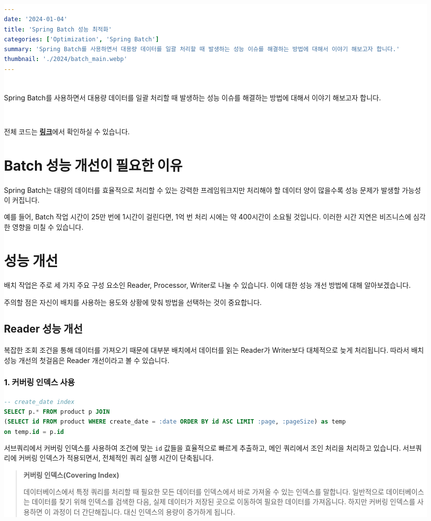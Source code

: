 ```yaml
---
date: '2024-01-04'
title: 'Spring Batch 성능 최적화'
categories: ['Optimization', 'Spring Batch']
summary: 'Spring Batch를 사용하면서 대용량 데이터를 일괄 처리할 때 발생하는 성능 이슈를 해결하는 방법에 대해서 이야기 해보고자 합니다.'
thumbnail: './2024/batch_main.webp'
---
```


#

Spring Batch를 사용하면서 대용량 데이터를 일괄 처리할 때 발생하는 성능 이슈를 해결하는 방법에 대해서 이야기 해보고자 합니다.

<br>

전체 코드는 <a href="https://github.com/woosungkim0123/spring-batch-deep-dive/tree/main/optimization" target="_blank"><strong>링크</strong></a>에서 확인하실 수 있습니다.

# Batch 성능 개선이 필요한 이유

Spring Batch는 대량의 데이터를 효율적으로 처리할 수 있는 강력한 프레임워크지만 처리해야 할 데이터 양이 많을수록 성능 문제가 발생할 가능성이 커집니다.   

예를 들어, Batch 작업 시간이 25만 번에 1시간이 걸린다면, 1억 번 처리 시에는 약 400시간이 소요될 것입니다. 이러한 시간 지연은 비즈니스에 심각한 영향을 미칠 수 있습니다.

# 성능 개선

배치 작업은 주로 세 가지 주요 구성 요소인 Reader, Processor, Writer로 나눌 수 있습니다. 이에 대한 성능 개선 방법에 대해 알아보겠습니다. 

주의할 점은 자신이 배치를 사용하는 용도와 상황에 맞춰 방법을 선택하는 것이 중요합니다.

## Reader 성능 개선

복잡한 조회 조건을 통해 데이터를 가져오기 때문에 대부분 배치에서 데이터를 읽는 Reader가 Writer보다 대체적으로 늦게 처리됩니다. 따라서 배치 성능 개선의 첫걸음은 Reader 개선이라고 볼 수 있습니다.

### 1. 커버링 인덱스 사용

```sql
-- create_date index
SELECT p.* FROM product p JOIN 
(SELECT id FROM product WHERE create_date = :date ORDER BY id ASC LIMIT :page, :pageSize) as temp 
on temp.id = p.id
```

서브쿼리에서 커버링 인덱스를 사용하여 조건에 맞는 `id` 값들을 효율적으로 빠르게 추출하고, 메인 쿼리에서 조인 처리을 처리하고 있습니다. 서브쿼리에 커버링 인덱스가 적용되면서, 전체적인 쿼리 실행 시간이 단축됩니다.

> **커버링 인덱스(Covering Index)**
>
>데이터베이스에서 특정 쿼리를 처리할 때 필요한 모든 데이터를 인덱스에서 바로 가져올 수 있는 인덱스를 말합니다. 일반적으로 데이터베이스는 데이터를 찾기 위해 인덱스를 검색한 다음, 실제 데이터가 저장된 곳으로 이동하여 필요한 데이터를 가져옵니다. 하지만 커버링 인덱스를 사용하면 이 과정이 더 간단해집니다. 대신 인덱스의 용량이 증가하게 됩니다.

